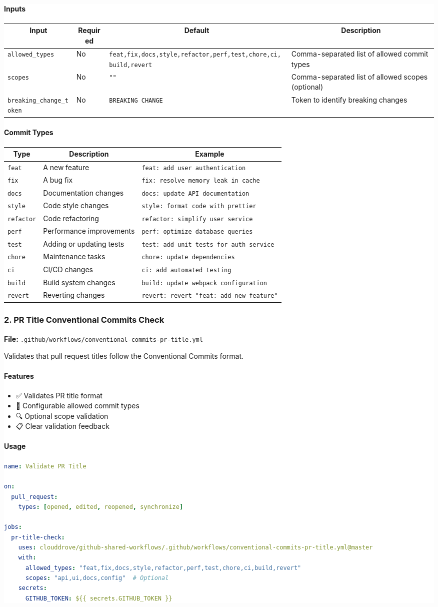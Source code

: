 #### Inputs

| Input | Required | Default | Description |
|-------|----------|---------|-------------|
| `allowed_types` | No | `feat,fix,docs,style,refactor,perf,test,chore,ci,build,revert` | Comma-separated list of allowed commit types |
| `scopes` | No | `""` | Comma-separated list of allowed scopes (optional) |
| `breaking_change_token` | No | `BREAKING CHANGE` | Token to identify breaking changes |

#### Commit Types

| Type | Description | Example |
|------|-------------|---------|
| `feat` | A new feature | `feat: add user authentication` |
| `fix` | A bug fix | `fix: resolve memory leak in cache` |
| `docs` | Documentation changes | `docs: update API documentation` |
| `style` | Code style changes | `style: format code with prettier` |
| `refactor` | Code refactoring | `refactor: simplify user service` |
| `perf` | Performance improvements | `perf: optimize database queries` |
| `test` | Adding or updating tests | `test: add unit tests for auth service` |
| `chore` | Maintenance tasks | `chore: update dependencies` |
| `ci` | CI/CD changes | `ci: add automated testing` |
| `build` | Build system changes | `build: update webpack configuration` |
| `revert` | Reverting changes | `revert: revert "feat: add new feature"` |

### 2. PR Title Conventional Commits Check

**File:** `.github/workflows/conventional-commits-pr-title.yml`

Validates that pull request titles follow the Conventional Commits format.

#### Features

- ✅ Validates PR title format
- 🎯 Configurable allowed commit types
- 🔍 Optional scope validation
- 📋 Clear validation feedback

#### Usage

```yaml
name: Validate PR Title

on:
  pull_request:
    types: [opened, edited, reopened, synchronize]

jobs:
  pr-title-check:
    uses: clouddrove/github-shared-workflows/.github/workflows/conventional-commits-pr-title.yml@master
    with:
      allowed_types: "feat,fix,docs,style,refactor,perf,test,chore,ci,build,revert"
      scopes: "api,ui,docs,config"  # Optional
    secrets:
      GITHUB_TOKEN: ${{ secrets.GITHUB_TOKEN }}
```
